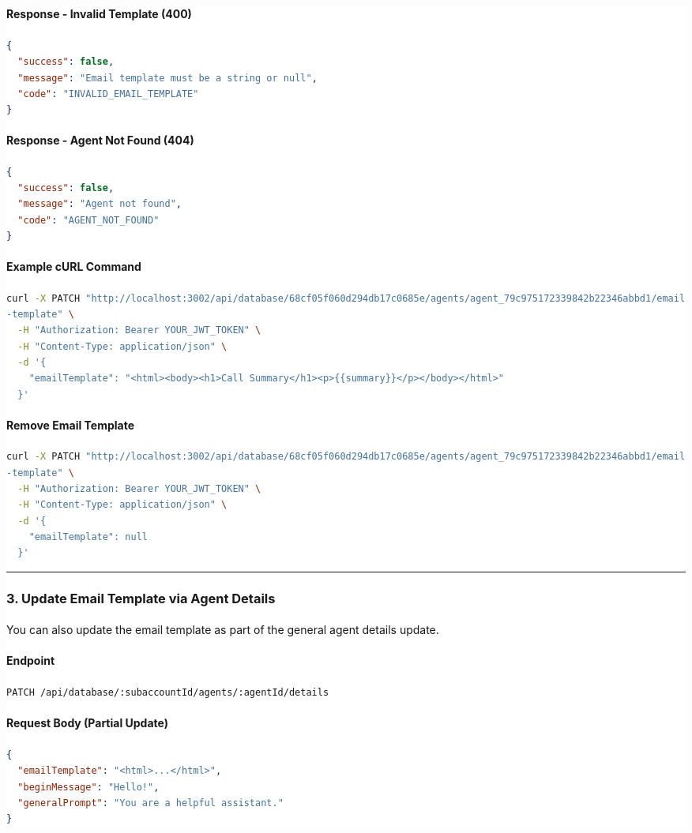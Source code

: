 #### Response - Invalid Template (400)
```json
{
  "success": false,
  "message": "Email template must be a string or null",
  "code": "INVALID_EMAIL_TEMPLATE"
}
```

#### Response - Agent Not Found (404)
```json
{
  "success": false,
  "message": "Agent not found",
  "code": "AGENT_NOT_FOUND"
}
```

#### Example cURL Command
```bash
curl -X PATCH "http://localhost:3002/api/database/68cf05f060d294db17c0685e/agents/agent_79c975172339842b22346abbd1/email-template" \
  -H "Authorization: Bearer YOUR_JWT_TOKEN" \
  -H "Content-Type: application/json" \
  -d '{
    "emailTemplate": "<html><body><h1>Call Summary</h1><p>{{summary}}</p></body></html>"
  }'
```

#### Remove Email Template
```bash
curl -X PATCH "http://localhost:3002/api/database/68cf05f060d294db17c0685e/agents/agent_79c975172339842b22346abbd1/email-template" \
  -H "Authorization: Bearer YOUR_JWT_TOKEN" \
  -H "Content-Type: application/json" \
  -d '{
    "emailTemplate": null
  }'
```

---

### 3. Update Email Template via Agent Details

You can also update the email template as part of the general agent details update.

#### Endpoint
```
PATCH /api/database/:subaccountId/agents/:agentId/details
```

#### Request Body (Partial Update)
```json
{
  "emailTemplate": "<html>...</html>",
  "beginMessage": "Hello!",
  "generalPrompt": "You are a helpful assistant."
}
```
